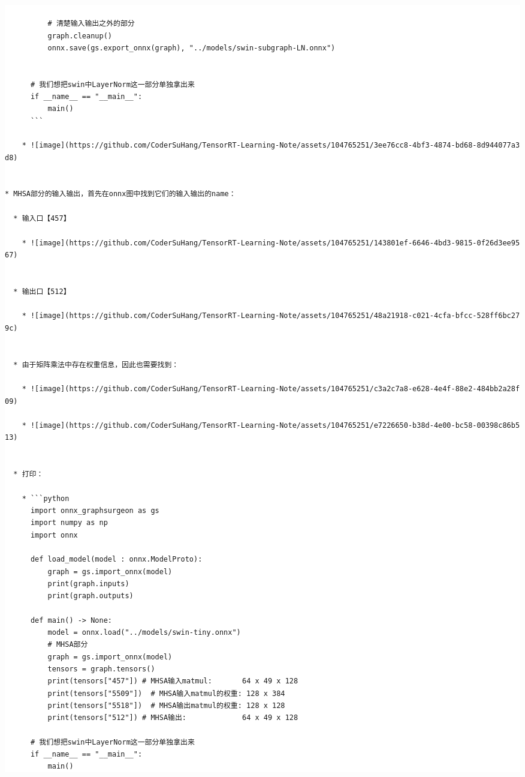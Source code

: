   ```
            
            # 清楚输入输出之外的部分
            graph.cleanup()
            onnx.save(gs.export_onnx(graph), "../models/swin-subgraph-LN.onnx")
        
        
        # 我们想把swin中LayerNorm这一部分单独拿出来
        if __name__ == "__main__":
            main()
        ```

      * ![image](https://github.com/CoderSuHang/TensorRT-Learning-Note/assets/104765251/3ee76cc8-4bf3-4874-bd68-8d944077a3d8)


  * MHSA部分的输入输出，首先在onnx图中找到它们的输入输出的name：

    * 输入口【457】

      * ![image](https://github.com/CoderSuHang/TensorRT-Learning-Note/assets/104765251/143801ef-6646-4bd3-9815-0f26d3ee9567)


    * 输出口【512】

      * ![image](https://github.com/CoderSuHang/TensorRT-Learning-Note/assets/104765251/48a21918-c021-4cfa-bfcc-528ff6bc279c)


    * 由于矩阵乘法中存在权重信息，因此也需要找到：

      * ![image](https://github.com/CoderSuHang/TensorRT-Learning-Note/assets/104765251/c3a2c7a8-e628-4e4f-88e2-484bb2a28f09)

      * ![image](https://github.com/CoderSuHang/TensorRT-Learning-Note/assets/104765251/e7226650-b38d-4e00-bc58-00398c86b513)


    * 打印：

      * ```python
        import onnx_graphsurgeon as gs
        import numpy as np
        import onnx
        
        def load_model(model : onnx.ModelProto):
            graph = gs.import_onnx(model)
            print(graph.inputs)
            print(graph.outputs)
        
        def main() -> None:
            model = onnx.load("../models/swin-tiny.onnx")
            # MHSA部分
            graph = gs.import_onnx(model)
            tensors = graph.tensors()
            print(tensors["457"]) # MHSA输入matmul:       64 x 49 x 128
            print(tensors["5509"])  # MHSA输入matmul的权重: 128 x 384
            print(tensors["5518"])  # MHSA输出matmul的权重: 128 x 128
            print(tensors["512"]) # MHSA输出:             64 x 49 x 128
        
        # 我们想把swin中LayerNorm这一部分单独拿出来
        if __name__ == "__main__":
            main()
  ```
